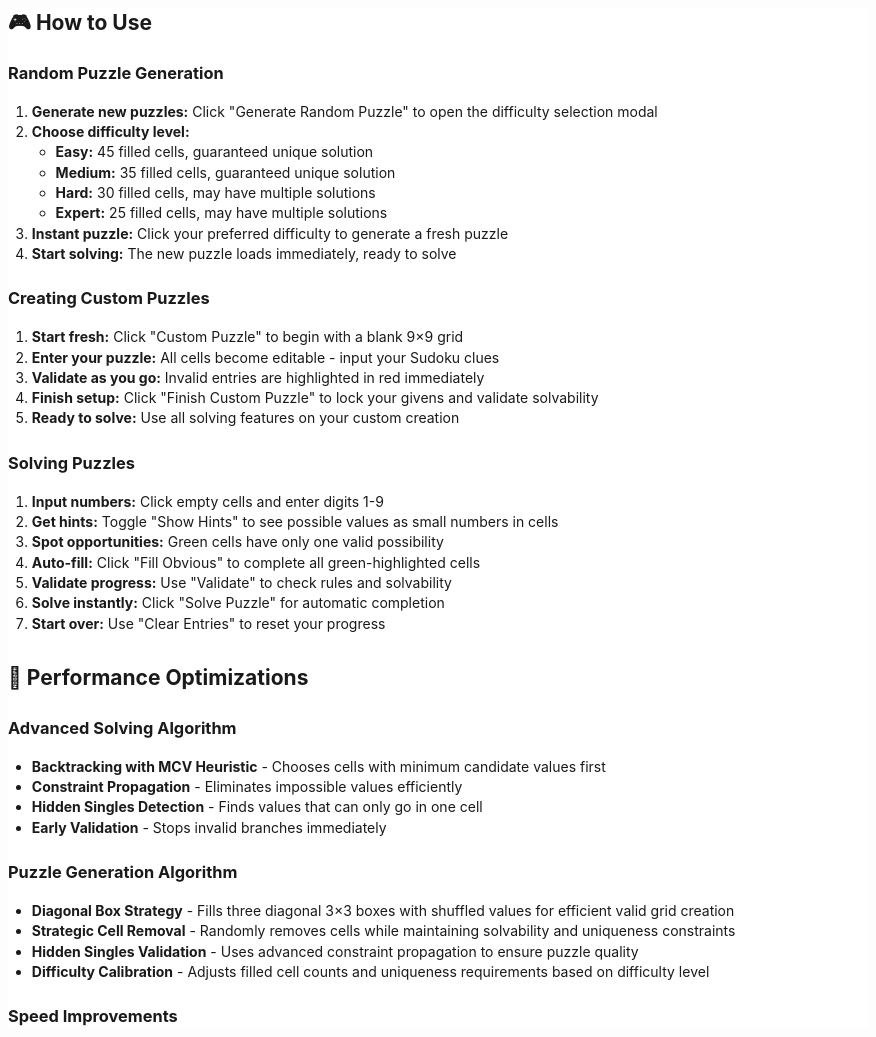 ## 🎮 How to Use

### Random Puzzle Generation

1. **Generate new puzzles:** Click "Generate Random Puzzle" to open the difficulty selection modal
2. **Choose difficulty level:**
   - **Easy:** 45 filled cells, guaranteed unique solution
   - **Medium:** 35 filled cells, guaranteed unique solution
   - **Hard:** 30 filled cells, may have multiple solutions
   - **Expert:** 25 filled cells, may have multiple solutions
3. **Instant puzzle:** Click your preferred difficulty to generate a fresh puzzle
4. **Start solving:** The new puzzle loads immediately, ready to solve

### Creating Custom Puzzles

1. **Start fresh:** Click "Custom Puzzle" to begin with a blank 9×9 grid
2. **Enter your puzzle:** All cells become editable - input your Sudoku clues
3. **Validate as you go:** Invalid entries are highlighted in red immediately
4. **Finish setup:** Click "Finish Custom Puzzle" to lock your givens and validate solvability
5. **Ready to solve:** Use all solving features on your custom creation

### Solving Puzzles

1. **Input numbers:** Click empty cells and enter digits 1-9
2. **Get hints:** Toggle "Show Hints" to see possible values as small numbers in cells
3. **Spot opportunities:** Green cells have only one valid possibility
4. **Auto-fill:** Click "Fill Obvious" to complete all green-highlighted cells
5. **Validate progress:** Use "Validate" to check rules and solvability
6. **Solve instantly:** Click "Solve Puzzle" for automatic completion
7. **Start over:** Use "Clear Entries" to reset your progress

## 🚀 Performance Optimizations

### Advanced Solving Algorithm

- **Backtracking with MCV Heuristic** - Chooses cells with minimum candidate values first
- **Constraint Propagation** - Eliminates impossible values efficiently
- **Hidden Singles Detection** - Finds values that can only go in one cell
- **Early Validation** - Stops invalid branches immediately

### Puzzle Generation Algorithm

- **Diagonal Box Strategy** - Fills three diagonal 3×3 boxes with shuffled values for efficient valid grid creation
- **Strategic Cell Removal** - Randomly removes cells while maintaining solvability and uniqueness constraints
- **Hidden Singles Validation** - Uses advanced constraint propagation to ensure puzzle quality
- **Difficulty Calibration** - Adjusts filled cell counts and uniqueness requirements based on difficulty level

### Speed Improvements
